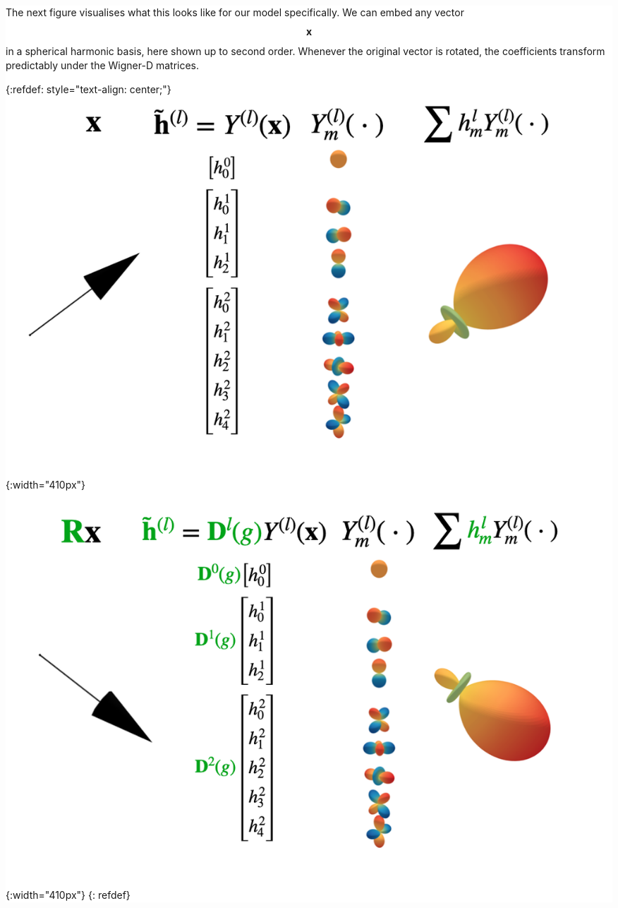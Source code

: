 The next figure visualises what this looks like for our model specifically. We can embed any vector $$\mathbf{x}$$ in a spherical harmonic basis, here shown up to second order. Whenever the original vector is rotated, the coefficients transform predictably under the Wigner-D matrices.

{:refdef: style="text-align: center;"}
![not found](/assets/steerable_1.png){:width="410px"}
![not found](/assets/steerable_2.png){:width="410px"}
{: refdef}
